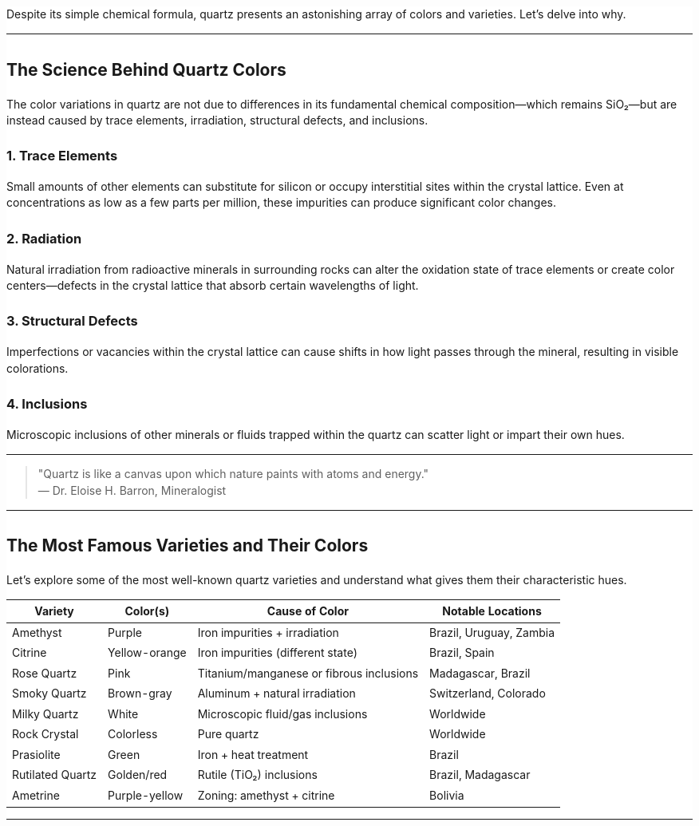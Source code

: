 Despite its simple chemical formula, quartz presents an astonishing array of colors and varieties. Let’s delve into why.

---

## The Science Behind Quartz Colors

The color variations in quartz are not due to differences in its fundamental chemical composition—which remains SiO₂—but are instead caused by trace elements, irradiation, structural defects, and inclusions.

### 1. Trace Elements

Small amounts of other elements can substitute for silicon or occupy interstitial sites within the crystal lattice. Even at concentrations as low as a few parts per million, these impurities can produce significant color changes.

### 2. Radiation

Natural irradiation from radioactive minerals in surrounding rocks can alter the oxidation state of trace elements or create color centers—defects in the crystal lattice that absorb certain wavelengths of light.

### 3. Structural Defects

Imperfections or vacancies within the crystal lattice can cause shifts in how light passes through the mineral, resulting in visible colorations.

### 4. Inclusions

Microscopic inclusions of other minerals or fluids trapped within the quartz can scatter light or impart their own hues.

---

> "Quartz is like a canvas upon which nature paints with atoms and energy."  
> — Dr. Eloise H. Barron, Mineralogist

---

## The Most Famous Varieties and Their Colors

Let’s explore some of the most well-known quartz varieties and understand what gives them their characteristic hues.

| Variety         | Color(s)      | Cause of Color                     | Notable Locations         |
|-----------------|---------------|------------------------------------|--------------------------|
| Amethyst        | Purple        | Iron impurities + irradiation      | Brazil, Uruguay, Zambia  |
| Citrine         | Yellow-orange | Iron impurities (different state)  | Brazil, Spain            |
| Rose Quartz     | Pink          | Titanium/manganese or fibrous inclusions | Madagascar, Brazil       |
| Smoky Quartz    | Brown-gray    | Aluminum + natural irradiation     | Switzerland, Colorado    |
| Milky Quartz    | White         | Microscopic fluid/gas inclusions   | Worldwide                |
| Rock Crystal    | Colorless     | Pure quartz                        | Worldwide                |
| Prasiolite      | Green         | Iron + heat treatment              | Brazil                   |
| Rutilated Quartz| Golden/red    | Rutile (TiO₂) inclusions           | Brazil, Madagascar       |
| Ametrine        | Purple-yellow | Zoning: amethyst + citrine         | Bolivia                  |

---